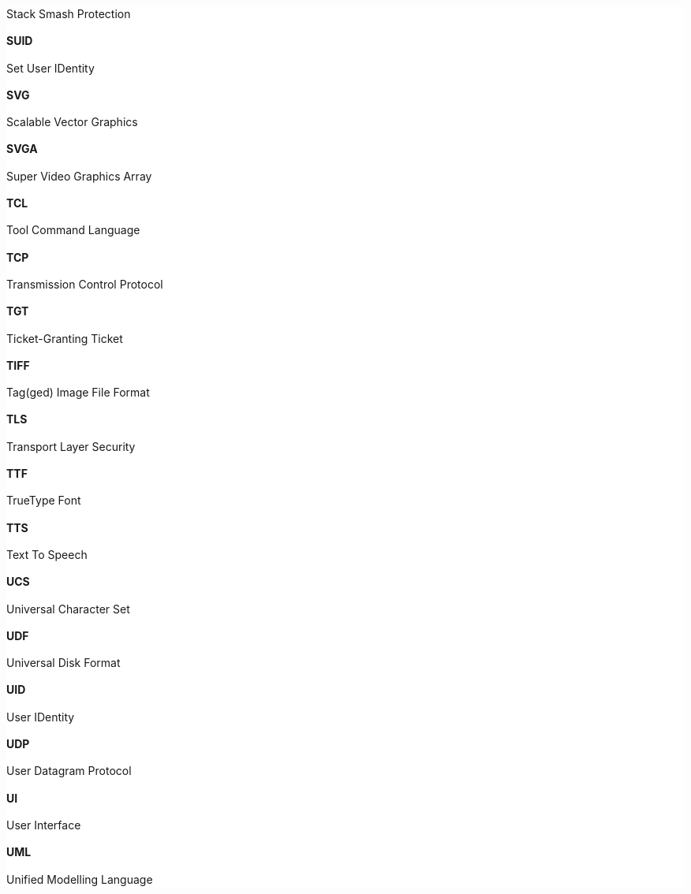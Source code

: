 Stack Smash Protection

**SUID**

Set User IDentity

**SVG**

Scalable Vector Graphics

**SVGA**

Super Video Graphics Array

**TCL**

Tool Command Language

**TCP**

Transmission Control Protocol

**TGT**

Ticket-Granting Ticket

**TIFF**

Tag(ged) Image File Format

**TLS**

Transport Layer Security

**TTF**

TrueType Font

**TTS**

Text To Speech

**UCS**

Universal Character Set

**UDF**

Universal Disk Format

**UID**

User IDentity

**UDP**

User Datagram Protocol

**UI**

User Interface

**UML**

Unified Modelling Language
